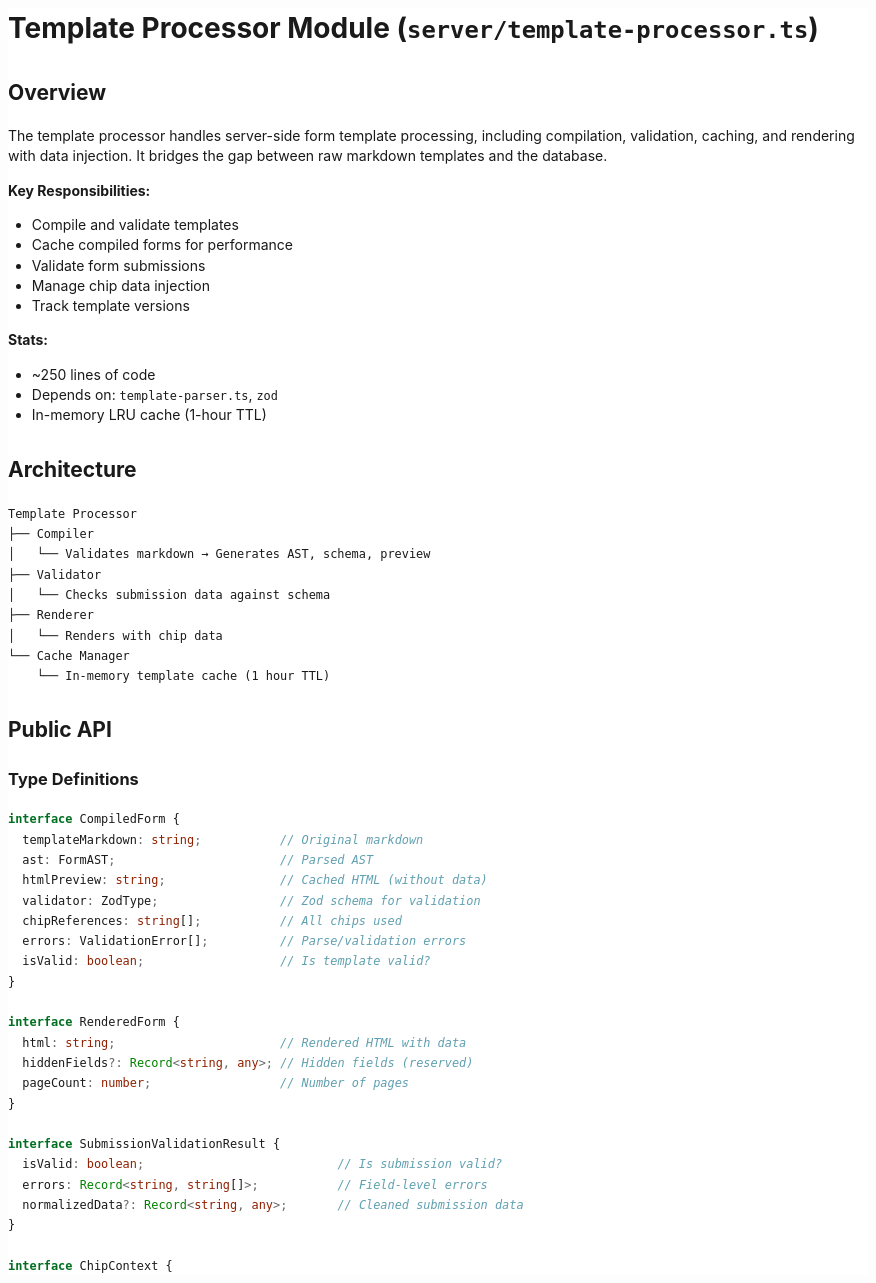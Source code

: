 # Template Processor Module (`server/template-processor.ts`)

## Overview

The template processor handles server-side form template processing, including compilation, validation, caching, and rendering with data injection. It bridges the gap between raw markdown templates and the database.

**Key Responsibilities:**
- Compile and validate templates
- Cache compiled forms for performance
- Validate form submissions
- Manage chip data injection
- Track template versions

**Stats:**
- ~250 lines of code
- Depends on: `template-parser.ts`, `zod`
- In-memory LRU cache (1-hour TTL)

## Architecture

```
Template Processor
├── Compiler
│   └── Validates markdown → Generates AST, schema, preview
├── Validator
│   └── Checks submission data against schema
├── Renderer
│   └── Renders with chip data
└── Cache Manager
    └── In-memory template cache (1 hour TTL)
```

## Public API

### Type Definitions

```typescript
interface CompiledForm {
  templateMarkdown: string;           // Original markdown
  ast: FormAST;                       // Parsed AST
  htmlPreview: string;                // Cached HTML (without data)
  validator: ZodType;                 // Zod schema for validation
  chipReferences: string[];           // All chips used
  errors: ValidationError[];          // Parse/validation errors
  isValid: boolean;                   // Is template valid?
}

interface RenderedForm {
  html: string;                       // Rendered HTML with data
  hiddenFields?: Record<string, any>; // Hidden fields (reserved)
  pageCount: number;                  // Number of pages
}

interface SubmissionValidationResult {
  isValid: boolean;                           // Is submission valid?
  errors: Record<string, string[]>;           // Field-level errors
  normalizedData?: Record<string, any>;       // Cleaned submission data
}

interface ChipContext {
```